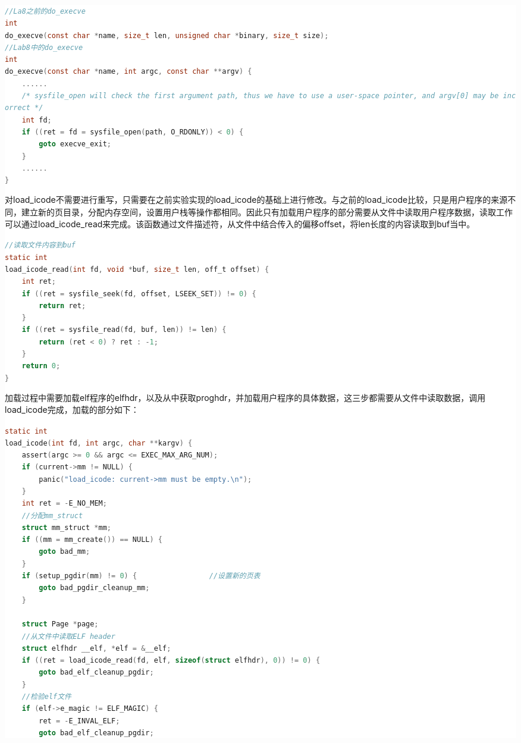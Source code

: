 ```c
//La8之前的do_execve
int
do_execve(const char *name, size_t len, unsigned char *binary, size_t size);
//Lab8中的do_execve
int
do_execve(const char *name, int argc, const char **argv) {
    ......
	/* sysfile_open will check the first argument path, thus we have to use a user-space pointer, and argv[0] may be incorrect */    
    int fd;
    if ((ret = fd = sysfile_open(path, O_RDONLY)) < 0) {
        goto execve_exit;
    }
    ......
}
```

​		对load_icode不需要进行重写，只需要在之前实验实现的load_icode的基础上进行修改。与之前的load_icode比较，只是用户程序的来源不同，建立新的页目录，分配内存空间，设置用户栈等操作都相同。因此只有加载用户程序的部分需要从文件中读取用户程序数据，读取工作可以通过load_icode_read来完成。该函数通过文件描述符，从文件中结合传入的偏移offset，将len长度的内容读取到buf当中。

```c
//读取文件内容到buf
static int
load_icode_read(int fd, void *buf, size_t len, off_t offset) {
    int ret;
    if ((ret = sysfile_seek(fd, offset, LSEEK_SET)) != 0) {
        return ret;
    }
    if ((ret = sysfile_read(fd, buf, len)) != len) {
        return (ret < 0) ? ret : -1;
    }
    return 0;
}
```

​		加载过程中需要加载elf程序的elfhdr，以及从中获取proghdr，并加载用户程序的具体数据，这三步都需要从文件中读取数据，调用load_icode完成，加载的部分如下：

```c
static int
load_icode(int fd, int argc, char **kargv) {
    assert(argc >= 0 && argc <= EXEC_MAX_ARG_NUM);
    if (current->mm != NULL) {
        panic("load_icode: current->mm must be empty.\n");
    }
    int ret = -E_NO_MEM;
    //分配mm_struct
    struct mm_struct *mm;
    if ((mm = mm_create()) == NULL) {
        goto bad_mm;
    }
    if (setup_pgdir(mm) != 0) {					//设置新的页表
        goto bad_pgdir_cleanup_mm;
    }
    
    struct Page *page;
    //从文件中读取ELF header
    struct elfhdr __elf, *elf = &__elf;
    if ((ret = load_icode_read(fd, elf, sizeof(struct elfhdr), 0)) != 0) {
        goto bad_elf_cleanup_pgdir;
    }
    //检验elf文件
    if (elf->e_magic != ELF_MAGIC) {
        ret = -E_INVAL_ELF;
        goto bad_elf_cleanup_pgdir;
```